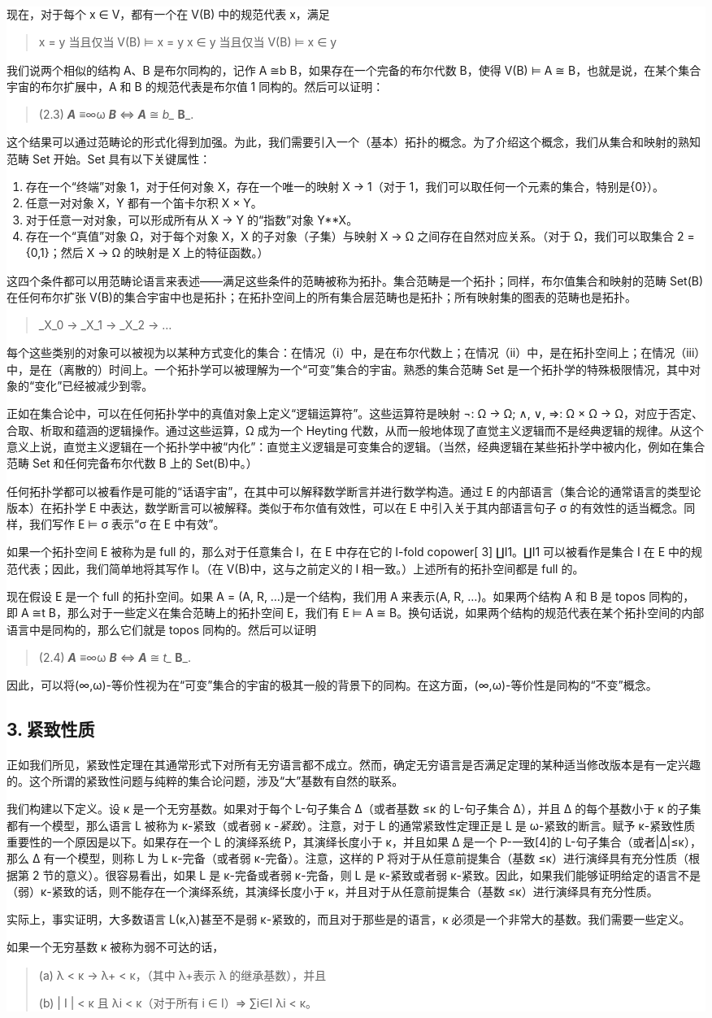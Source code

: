 现在，对于每个 x ∈ V，都有一个在 V(B) 中的规范代表 x，满足

> x = y 当且仅当 V(B) ⊨ x = y x ∈ y 当且仅当 V(B) ⊨ x ∈ y

我们说两个相似的结构 A、B 是布尔同构的，记作 A ≅b B，如果存在一个完备的布尔代数 B，使得 V(B) ⊨ A ≅ B，也就是说，在某个集合宇宙的布尔扩展中，A 和 B 的规范代表是布尔值 1 同构的。然后可以证明：

> (2.3) ***A*** ≡∞ω ***B*** ⇔ ***A*** ≅ *b_​* **B**_.

这个结果可以通过范畴论的形式化得到加强。为此，我们需要引入一个（基本）拓扑的概念。为了介绍这个概念，我们从集合和映射的熟知范畴 Set 开始。Set 具有以下关键属性：

1. 存在一个“终端”对象 1，对于任何对象 X，存在一个唯一的映射 X → 1（对于 1，我们可以取任何一个元素的集合，特别是{0}）。
2. 任意一对对象 X，Y 都有一个笛卡尔积 X × Y。
3. 对于任意一对对象，可以形成所有从 X → Y 的“指数”对象 Y\*\*X。
4. 存在一个“真值”对象 Ω，对于每个对象 X，X 的子对象（子集）与映射 X → Ω 之间存在自然对应关系。（对于 Ω，我们可以取集合 2 = {0,1}；然后 X → Ω 的映射是 X 上的特征函数。）

这四个条件都可以用范畴论语言来表述——满足这些条件的范畴被称为拓扑。集合范畴是一个拓扑；同样，布尔值集合和映射的范畴 Set(B)在任何布尔扩张 V(B)的集合宇宙中也是拓扑；在拓扑空间上的所有集合层范畴也是拓扑；所有映射集的图表的范畴也是拓扑。

> _X_0 → _X_1 → _X_2 → …

每个这些类别的对象可以被视为以某种方式变化的集合：在情况（i）中，是在布尔代数上；在情况（ii）中，是在拓扑空间上；在情况（iii）中，是在（离散的）时间上。一个拓扑学可以被理解为一个“可变”集合的宇宙。熟悉的集合范畴 Set 是一个拓扑学的特殊极限情况，其中对象的“变化”已经被减少到零。

正如在集合论中，可以在任何拓扑学中的真值对象上定义“逻辑运算符”。这些运算符是映射 ¬: Ω → Ω; ∧, ∨, ⇒: Ω × Ω → Ω，对应于否定、合取、析取和蕴涵的逻辑操作。通过这些运算，Ω 成为一个 Heyting 代数，从而一般地体现了直觉主义逻辑而不是经典逻辑的规律。从这个意义上说，直觉主义逻辑在一个拓扑学中被“内化”：直觉主义逻辑是可变集合的逻辑。（当然，经典逻辑在某些拓扑学中被内化，例如在集合范畴 Set 和任何完备布尔代数 B 上的 Set(B)中。）

任何拓扑学都可以被看作是可能的“话语宇宙”，在其中可以解释数学断言并进行数学构造。通过 E 的内部语言（集合论的通常语言的类型论版本）在拓扑学 E 中表达，数学断言可以被解释。类似于布尔值有效性，可以在 E 中引入关于其内部语言句子 σ 的有效性的适当概念。同样，我们写作 E ⊨ σ 表示“σ 在 E 中有效”。

如果一个拓扑空间 E 被称为是 full 的，那么对于任意集合 I，在 E 中存在它的 I-fold copower\[ 3] ∐I1。∐I1 可以被看作是集合 I 在 E 中的规范代表；因此，我们简单地将其写作 I。（在 V(B)中，这与之前定义的 I 相一致。）上述所有的拓扑空间都是 full 的。

现在假设 E 是一个 full 的拓扑空间。如果 A = (A, R, …)是一个结构，我们用 A 来表示(A, R, …)。如果两个结构 A 和 B 是 topos 同构的，即 A ≅t B，那么对于一些定义在集合范畴上的拓扑空间 E，我们有 E ⊨ A ≅ B。换句话说，如果两个结构的规范代表在某个拓扑空间的内部语言中是同构的，那么它们就是 topos 同构的。然后可以证明

> (2.4) ***A*** ≡∞ω ***B*** ⇔ ***A*** ≅ *t_​* **B**_.

因此，可以将(∞,ω)-等价性视为在“可变”集合的宇宙的极其一般的背景下的同构。在这方面，(∞,ω)-等价性是同构的“不变”概念。

## 3. 紧致性质

正如我们所见，紧致性定理在其通常形式下对所有无穷语言都不成立。然而，确定无穷语言是否满足定理的某种适当修改版本是有一定兴趣的。这个所谓的紧致性问题与纯粹的集合论问题，涉及“大”基数有自然的联系。

我们构建以下定义。设 κ 是一个无穷基数。如果对于每个 L-句子集合 Δ（或者基数 ≤κ 的 L-句子集合 Δ），并且 Δ 的每个基数小于 κ 的子集都有一个模型，那么语言 L 被称为 κ-紧致（或者弱 κ *-紧致*）。注意，对于 L 的通常紧致性定理正是 L 是 ω-紧致的断言。赋予 κ-紧致性质重要性的一个原因是以下。如果存在一个 L 的演绎系统 P，其演绎长度小于 κ，并且如果 Δ 是一个 P-一致\[4]的 L-句子集合（或者|Δ|≤κ），那么 Δ 有一个模型，则称 L 为 L κ-完备（或者弱 κ-完备）。注意，这样的 P 将对于从任意前提集合（基数 ≤κ）进行演绎具有充分性质（根据第 2 节的意义）。很容易看出，如果 L 是 κ-完备或者弱 κ-完备，则 L 是 κ-紧致或者弱 κ-紧致。因此，如果我们能够证明给定的语言不是（弱）κ-紧致的话，则不能存在一个演绎系统，其演绎长度小于 κ，并且对于从任意前提集合（基数 ≤κ）进行演绎具有充分性质。

实际上，事实证明，大多数语言 L(κ,λ)甚至不是弱 κ-紧致的，而且对于那些是的语言，κ 必须是一个非常大的基数。我们需要一些定义。

如果一个无穷基数 κ 被称为弱不可达的话，

> (a) λ < κ → λ+ < κ，（其中 λ+表示 λ 的继承基数），并且
>
> (b) | I | < κ 且 λi < κ（对于所有 i ∈ I）⇒ ∑i∈I λi < κ。
